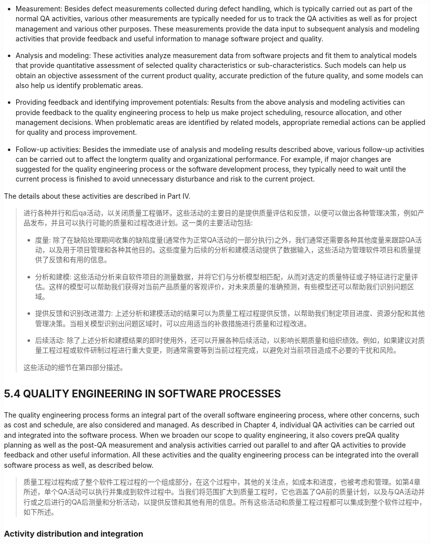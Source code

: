 * Measurement: Besides defect measurements collected during defect handling, which is typically carried out as part of the normal QA activities, various other measurements are typically needed for us to track the QA activities as well as for project management and various other purposes. These measurements provide the data input to subsequent analysis and modeling activities that provide feedback and useful information to manage software project and quality. 

* Analysis and modeling: These activities analyze measurement data from software projects and fit them to analytical models that provide quantitative assessment of selected quality characteristics or sub-characteristics. Such models can help us obtain an objective assessment of the current product quality, accurate prediction of the future quality, and some models can also help us identify problematic areas. 
* Providing feedback and identifying improvement potentials: Results from the above analysis and modeling activities can provide feedback to the quality engineering process to help us make project scheduling, resource allocation, and other management decisions. When problematic areas are identified by related models, appropriate remedial actions can be applied for quality and process improvement. 
* Follow-up activities: Besides the immediate use of analysis and modeling results described above, various follow-up activities can be carried out to affect the longterm quality and organizational performance. For example, if major changes are suggested for the quality engineering process or the software development process, they typically need to wait until the current process is finished to avoid unnecessary disturbance and risk to the current project. 

The details about these activities are described in Part IV.

> 进行各种并行和后qa活动，以关闭质量工程循环。这些活动的主要目的是提供质量评估和反馈，以便可以做出各种管理决策，例如产品发布，并且可以执行可能的质量和过程改进计划。这一类的主要活动包括:
>
> * 度量: 除了在缺陷处理期间收集的缺陷度量(通常作为正常QA活动的一部分执行)之外，我们通常还需要各种其他度量来跟踪QA活动，以及用于项目管理和各种其他目的。这些度量为后续的分析和建模活动提供了数据输入，这些活动为管理软件项目和质量提供了反馈和有用的信息。
>
> * 分析和建模: 这些活动分析来自软件项目的测量数据，并将它们与分析模型相匹配，从而对选定的质量特征或子特征进行定量评估。这样的模型可以帮助我们获得对当前产品质量的客观评价，对未来质量的准确预测，有些模型还可以帮助我们识别问题区域。
> * 提供反馈和识别改进潜力: 上述分析和建模活动的结果可以为质量工程过程提供反馈，以帮助我们制定项目进度、资源分配和其他管理决策。当相关模型识别出问题区域时，可以应用适当的补救措施进行质量和过程改进。
> * 后续活动: 除了上述分析和建模结果的即时使用外，还可以开展各种后续活动，以影响长期质量和组织绩效。例如，如果建议对质量工程过程或软件研制过程进行重大变更，则通常需要等到当前过程完成，以避免对当前项目造成不必要的干扰和风险。
>
> 这些活动的细节在第四部分描述。



## 5.4 QUALITY ENGINEERING IN SOFTWARE PROCESSES

The quality engineering process forms an integral part of the overall software engineering process, where other concerns, such as cost and schedule, are also considered and managed. As described in Chapter 4, individual QA activities can be carried out and integrated into the software process. When we broaden our scope to quality engineering, it also covers preQA quality planning as well as the post-QA measurement and analysis activities carried out parallel to and after QA activities to provide feedback and other useful information. All these activities and the quality engineering process can be integrated into the overall software process as well, as described below.

> 质量工程过程构成了整个软件工程过程的一个组成部分，在这个过程中，其他的关注点，如成本和进度，也被考虑和管理。如第4章所述，单个QA活动可以执行并集成到软件过程中。当我们将范围扩大到质量工程时，它也涵盖了QA前的质量计划，以及与QA活动并行或之后进行的QA后测量和分析活动，以提供反馈和其他有用的信息。所有这些活动和质量工程过程都可以集成到整个软件过程中，如下所述。

### Activity distribution and integration
